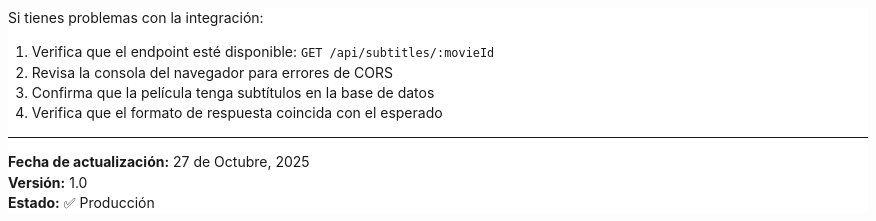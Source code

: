 Si tienes problemas con la integración:

1. Verifica que el endpoint esté disponible: `GET /api/subtitles/:movieId`
2. Revisa la consola del navegador para errores de CORS
3. Confirma que la película tenga subtítulos en la base de datos
4. Verifica que el formato de respuesta coincida con el esperado

---

**Fecha de actualización:** 27 de Octubre, 2025  
**Versión:** 1.0  
**Estado:** ✅ Producción
